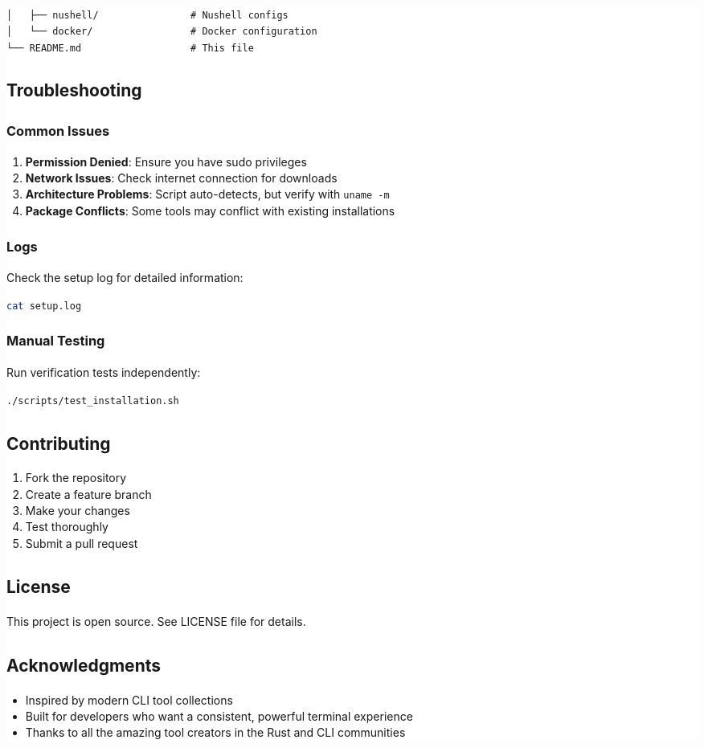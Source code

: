 ```
│   ├── nushell/                # Nushell configs
│   └── docker/                 # Docker configuration
└── README.md                   # This file
```

## Troubleshooting

### Common Issues

1. **Permission Denied**: Ensure you have sudo privileges
2. **Network Issues**: Check internet connection for downloads
3. **Architecture Problems**: Script auto-detects, but verify with `uname -m`
4. **Package Conflicts**: Some tools may conflict with existing installations

### Logs

Check the setup log for detailed information:
```bash
cat setup.log
```

### Manual Testing

Run verification tests independently:
```bash
./scripts/test_installation.sh
```

## Contributing

1. Fork the repository
2. Create a feature branch
3. Make your changes
4. Test thoroughly
5. Submit a pull request

## License

This project is open source. See LICENSE file for details.

## Acknowledgments

- Inspired by modern CLI tool collections
- Built for developers who want a consistent, powerful terminal experience
- Thanks to all the amazing tool creators in the Rust and CLI communities